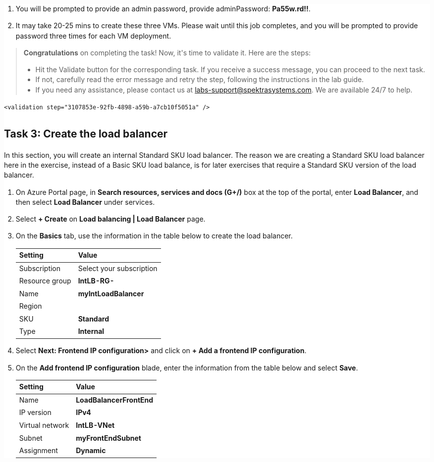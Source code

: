  1. You will be prompted to provide an admin password, provide adminPassword: **Pa55w.rd!!**.

 1. It may take 20-25 mins to create these three VMs. Please wait until this job completes, and you will be prompted to provide password three times for each VM deployment.

   > **Congratulations** on completing the task! Now, it's time to validate it. Here are the steps:
   > - Hit the Validate button for the corresponding task. If you receive a success message, you can proceed to the next task. 
   > - If not, carefully read the error message and retry the step, following the instructions in the lab guide.
   > - If you need any assistance, please contact us at labs-support@spektrasystems.com. We are available 24/7 to help.

    <validation step="3107853e-92fb-4898-a59b-a7cb10f5051a" />  

## Task 3: Create the load balancer

In this section, you will create an internal Standard SKU load balancer. The reason we are creating a Standard SKU load balancer here in the exercise, instead of a Basic SKU load balance, is for later exercises that require a Standard SKU version of the load balancer.

1. On Azure Portal page, in **Search resources, services and docs (G+/)** box at the top of the portal, enter **Load Balancer**, and then select **Load Balancer** under services.

1. Select **+ Create** on **Load balancing | Load Balancer** page.

1. On the **Basics** tab, use the information in the table below to create the load balancer.

     | **Setting**           | **Value**                |
     | --------------------- | ------------------------ |
     | Subscription          | Select your subscription |
     | Resource group        | **IntLB-RG-<inject key="DeploymentID" enableCopy="false"/>**             |
     | Name                  | **myIntLoadBalancer**    |
     | Region                | **<inject key="Region" enableCopy="false"/>**         |
     | SKU                   | **Standard**             |
     | Type                  | **Internal**             |

1. Select **Next: Frontend IP configuration>** and click on  **+ Add a frontend IP configuration**.

1. On the **Add frontend IP configuration** blade, enter the information from the table below and select **Save**.
 
     | **Setting**     | **Value**                |
     | --------------- | ------------------------ |
     | Name            | **LoadBalancerFrontEnd** |
     | IP version      | **IPv4**                 |
     | Virtual network | **IntLB-VNet**           |
     | Subnet          | **myFrontEndSubnet**     |
     | Assignment      | **Dynamic**              |
   